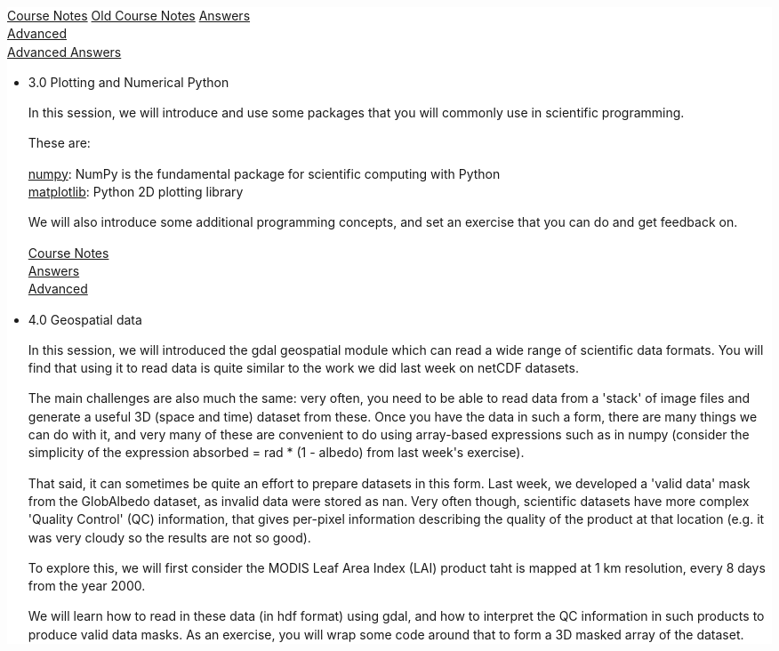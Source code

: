  [Course Notes](http://nbviewer.ipython.org/urls/raw.github.com/profLewis/geogg122/master/Chapter2_Python_intro/Python_101_2017.ipynb)
  [Old Course Notes](http://nbviewer.ipython.org/urls/raw.github.com/profLewis/geogg122/master/Chapter2_Python_intro/python101.ipynb)
  [Answers](http://nbviewer.ipython.org/urls/raw.github.com/profLewis/geogg122/master/Chapter2_Python_intro/main_answers.ipynb)  
  [Advanced](http://nbviewer.ipython.org/urls/raw.github.com/profLewis/geogg122/master/Chapter2_Python_intro/advanced.ipynb)  
  [Advanced Answers](http://nbviewer.ipython.org/urls/raw.github.com/profLewis/geogg122/master/Chapter2_Python_intro/advanced_answers.ipynb)  
 
- 3.0 Plotting and Numerical Python
      
  In this session, we will introduce and use some packages that you will commonly use in scientific programming.
      
  These are: 
      
  [numpy](http://www.numpy.org/): NumPy is the fundamental package for scientific computing with Python   
  [matplotlib](http://matplotlib.org/): Python 2D plotting library   
    
  We will also introduce some additional programming concepts, and set an exercise that you can do and get feedback on.   
      
  [Course Notes](http://nbviewer.ipython.org/urls/raw.github.com/profLewis/geogg122/master/Chapter3_Scientific_Numerical_Python/Scientific_Numerical_Python.ipynb)  
  [Answers](http://nbviewer.ipython.org/urls/raw.github.com/profLewis/geogg122/master/Chapter3_Scientific_Numerical_Python/answers.ipynb)  
  [Advanced](http://nbviewer.ipython.org/urls/raw.github.com/profLewis/geogg122/master/Chapter3_Scientific_Numerical_Python/advanced.ipynb)  

      
- 4.0 Geospatial data

  In this session, we will introduced the gdal geospatial module which can read a wide range of scientific data formats. You will find that using it to read data is quite similar to the work we did last week on netCDF datasets.

  The main challenges are also much the same: very often, you need to be able to read data from a 'stack' of image files and generate a useful 3D (space and time) dataset from these. Once you have the data in such a form, there are many things we can do with it, and very many of these are convenient to do using array-based expressions such as in numpy (consider the simplicity of the expression absorbed = rad * (1 - albedo) from last week's exercise).

  That said, it can sometimes be quite an effort to prepare datasets in this form. Last week, we developed a 'valid data' mask from the GlobAlbedo dataset, as invalid data were stored as nan. Very often though, scientific datasets have more complex 'Quality Control' (QC) information, that gives per-pixel information describing the quality of the product at that location (e.g. it was very cloudy so the results are not so good).

  To explore this, we will first consider the MODIS Leaf Area Index (LAI) product taht is mapped at 1 km resolution, every 8 days from the year 2000.

  We will learn how to read in these data (in hdf format) using gdal, and how to interpret the QC information in such products to produce valid data masks. As an exercise, you will wrap some code around that to form a 3D masked array of the dataset.
